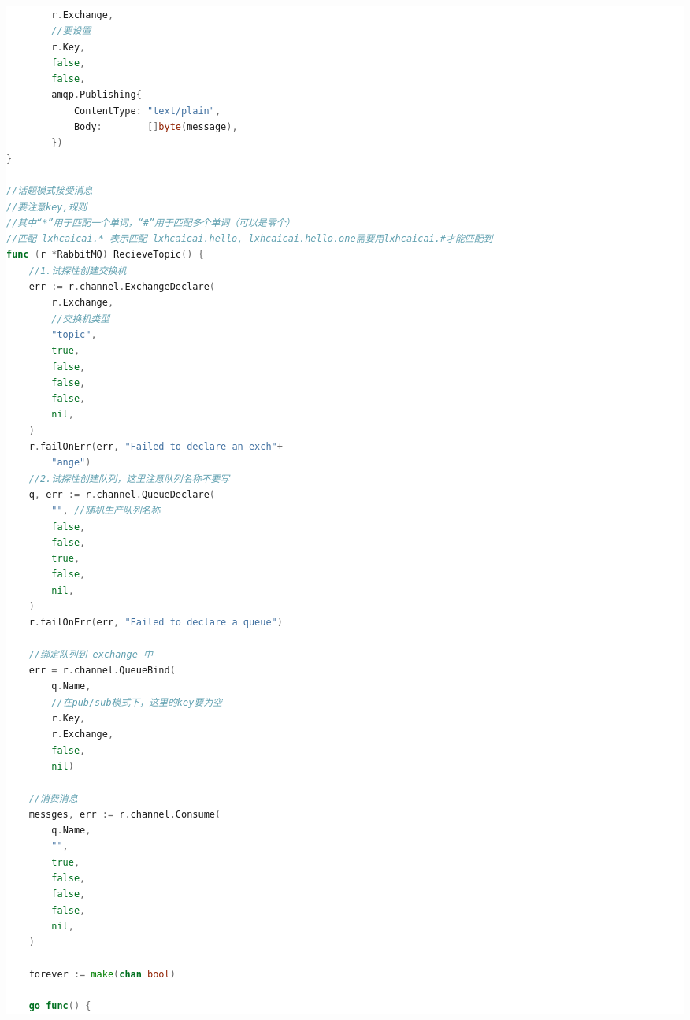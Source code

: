 ```go
		r.Exchange,
		//要设置
		r.Key,
		false,
		false,
		amqp.Publishing{
			ContentType: "text/plain",
			Body:        []byte(message),
		})
}

//话题模式接受消息
//要注意key,规则
//其中“*”用于匹配一个单词，“#”用于匹配多个单词（可以是零个）
//匹配 lxhcaicai.* 表示匹配 lxhcaicai.hello, lxhcaicai.hello.one需要用lxhcaicai.#才能匹配到
func (r *RabbitMQ) RecieveTopic() {
	//1.试探性创建交换机
	err := r.channel.ExchangeDeclare(
		r.Exchange,
		//交换机类型
		"topic",
		true,
		false,
		false,
		false,
		nil,
	)
	r.failOnErr(err, "Failed to declare an exch"+
		"ange")
	//2.试探性创建队列，这里注意队列名称不要写
	q, err := r.channel.QueueDeclare(
		"", //随机生产队列名称
		false,
		false,
		true,
		false,
		nil,
	)
	r.failOnErr(err, "Failed to declare a queue")

	//绑定队列到 exchange 中
	err = r.channel.QueueBind(
		q.Name,
		//在pub/sub模式下，这里的key要为空
		r.Key,
		r.Exchange,
		false,
		nil)

	//消费消息
	messges, err := r.channel.Consume(
		q.Name,
		"",
		true,
		false,
		false,
		false,
		nil,
	)

	forever := make(chan bool)

	go func() {
```